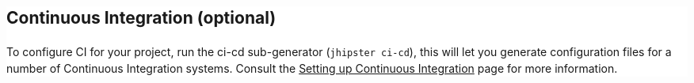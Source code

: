 ## Continuous Integration (optional)

To configure CI for your project, run the ci-cd sub-generator (`jhipster ci-cd`), this will let you generate configuration files for a number of Continuous Integration systems. Consult the [Setting up Continuous Integration][] page for more information.

[JHipster Homepage and latest documentation]: https://www.jhipster.tech
[JHipster 8.4.0 archive]: https://www.jhipster.tech/documentation-archive/v8.4.0
[Using JHipster in development]: https://www.jhipster.tech/documentation-archive/v8.4.0/development/
[Using Docker and Docker-Compose]: https://www.jhipster.tech/documentation-archive/v8.4.0/docker-compose
[Using JHipster in production]: https://www.jhipster.tech/documentation-archive/v8.4.0/production/
[Running tests page]: https://www.jhipster.tech/documentation-archive/v8.4.0/running-tests/
[Code quality page]: https://www.jhipster.tech/documentation-archive/v8.4.0/code-quality/
[Setting up Continuous Integration]: https://www.jhipster.tech/documentation-archive/v8.4.0/setting-up-ci/
[Node.js]: https://nodejs.org/
[NPM]: https://www.npmjs.com/
[Webpack]: https://webpack.github.io/
[BrowserSync]: https://www.browsersync.io/
[Jest]: https://facebook.github.io/jest/
[Leaflet]: https://leafletjs.com/
[DefinitelyTyped]: https://definitelytyped.org/
[OpenAPI-Generator]: https://openapi-generator.tech
[Swagger-Editor]: https://editor.swagger.io
[Doing API-First development]: https://www.jhipster.tech/documentation-archive/v8.4.0/doing-api-first-development/
